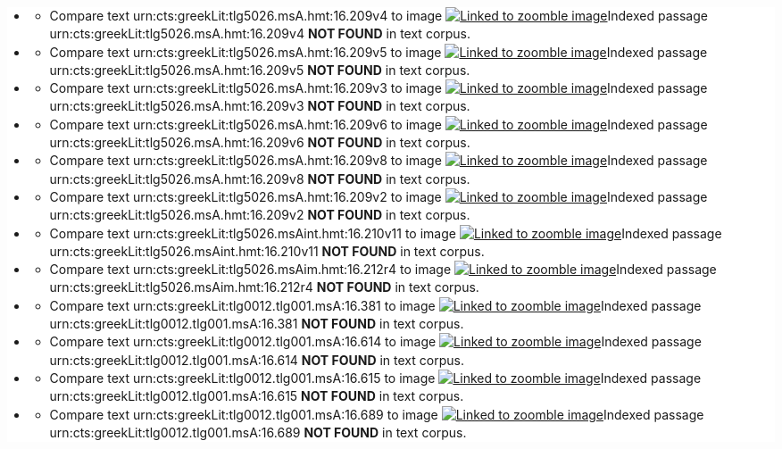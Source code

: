 - - Compare text urn:cts:greekLit:tlg5026.msA.hmt:16.209v4 to image [![Linked to zoomble image](http://www.homermultitext.org/iipsrv?IIIF=/project/homer/pyramidal/deepzoom/hmt/vaimg/2017a/VA209VN_0711.tif/pct:24.67,34.04,20.36,10.11999/2000,/0/default.jpg)](http://www.homermultitext.org/ict2/?urn=urn:cite2:hmt:vaimg.2017a:VA209VN_0711@0.2467,0.3404,0.2036,0.1012)Indexed passage urn:cts:greekLit:tlg5026.msA.hmt:16.209v4 **NOT FOUND** in text corpus.
- - Compare text urn:cts:greekLit:tlg5026.msA.hmt:16.209v5 to image [![Linked to zoomble image](http://www.homermultitext.org/iipsrv?IIIF=/project/homer/pyramidal/deepzoom/hmt/vaimg/2017a/VA209VN_0711.tif/pct:24.47,43.57,20.63,6.459/2000,/0/default.jpg)](http://www.homermultitext.org/ict2/?urn=urn:cite2:hmt:vaimg.2017a:VA209VN_0711@0.2447,0.4357,0.2063,0.06459)Indexed passage urn:cts:greekLit:tlg5026.msA.hmt:16.209v5 **NOT FOUND** in text corpus.
- - Compare text urn:cts:greekLit:tlg5026.msA.hmt:16.209v3 to image [![Linked to zoomble image](http://www.homermultitext.org/iipsrv?IIIF=/project/homer/pyramidal/deepzoom/hmt/vaimg/2017a/VA209VN_0711.tif/pct:25.17,15.90999,67.75999,3.361/2000,/0/default.jpg)](http://www.homermultitext.org/ict2/?urn=urn:cite2:hmt:vaimg.2017a:VA209VN_0711@0.2517,0.1591,0.6776,0.03361)Indexed passage urn:cts:greekLit:tlg5026.msA.hmt:16.209v3 **NOT FOUND** in text corpus.
- - Compare text urn:cts:greekLit:tlg5026.msA.hmt:16.209v6 to image [![Linked to zoomble image](http://www.homermultitext.org/iipsrv?IIIF=/project/homer/pyramidal/deepzoom/hmt/vaimg/2017a/VA209VN_0711.tif/pct:23.84,49.32,21.52,4.205/2000,/0/default.jpg)](http://www.homermultitext.org/ict2/?urn=urn:cite2:hmt:vaimg.2017a:VA209VN_0711@0.2384,0.4932,0.2152,0.04205)Indexed passage urn:cts:greekLit:tlg5026.msA.hmt:16.209v6 **NOT FOUND** in text corpus.
- - Compare text urn:cts:greekLit:tlg5026.msA.hmt:16.209v8 to image [![Linked to zoomble image](http://www.homermultitext.org/iipsrv?IIIF=/project/homer/pyramidal/deepzoom/hmt/vaimg/2017a/VA209VN_0711.tif/pct:24.43,63.0,21.27999,7.981/2000,/0/default.jpg)](http://www.homermultitext.org/ict2/?urn=urn:cite2:hmt:vaimg.2017a:VA209VN_0711@0.2443,0.6300,0.2128,0.07981)Indexed passage urn:cts:greekLit:tlg5026.msA.hmt:16.209v8 **NOT FOUND** in text corpus.
- - Compare text urn:cts:greekLit:tlg5026.msA.hmt:16.209v2 to image [![Linked to zoomble image](http://www.homermultitext.org/iipsrv?IIIF=/project/homer/pyramidal/deepzoom/hmt/vaimg/2017a/VA209VN_0711.tif/pct:24.36,14.23,67.82,3.928/2000,/0/default.jpg)](http://www.homermultitext.org/ict2/?urn=urn:cite2:hmt:vaimg.2017a:VA209VN_0711@0.2436,0.1423,0.6782,0.03928)Indexed passage urn:cts:greekLit:tlg5026.msA.hmt:16.209v2 **NOT FOUND** in text corpus.
- - Compare text urn:cts:greekLit:tlg5026.msAint.hmt:16.210v11 to image [![Linked to zoomble image](http://www.homermultitext.org/iipsrv?IIIF=/project/homer/pyramidal/deepzoom/hmt/vaimg/2017a/VA210VN_0712.tif/pct:88.3,47.52,6.6,2.93/2000,/0/default.jpg)](http://www.homermultitext.org/ict2/?urn=urn:cite2:hmt:vaimg.2017a:VA210VN_0712@0.883,0.4752,0.066,0.0293)Indexed passage urn:cts:greekLit:tlg5026.msAint.hmt:16.210v11 **NOT FOUND** in text corpus.
- - Compare text urn:cts:greekLit:tlg5026.msAim.hmt:16.212r4 to image [![Linked to zoomble image](http://www.homermultitext.org/iipsrv?IIIF=/project/homer/pyramidal/deepzoom/hmt/vaimg/2017a/VA212RN_0383.tif/pct:59.27,50.1,6.55899,3.057/2000,/0/default.jpg)](http://www.homermultitext.org/ict2/?urn=urn:cite2:hmt:vaimg.2017a:VA212RN_0383@0.5927,0.5010,0.06559,0.03057)Indexed passage urn:cts:greekLit:tlg5026.msAim.hmt:16.212r4 **NOT FOUND** in text corpus.
- - Compare text urn:cts:greekLit:tlg0012.tlg001.msA:16.381 to image [![Linked to zoomble image](http://www.homermultitext.org/iipsrv?IIIF=/project/homer/pyramidal/deepzoom/hmt/vaimg/2017a/VA213VN_0715.tif/pct:47.09,31.85,38.8,2.517/2000,/0/default.jpg)](http://www.homermultitext.org/ict2/?urn=urn:cite2:hmt:vaimg.2017a:VA213VN_0715@0.4709,0.3185,0.3880,0.02517)Indexed passage urn:cts:greekLit:tlg0012.tlg001.msA:16.381 **NOT FOUND** in text corpus.
- - Compare text urn:cts:greekLit:tlg0012.tlg001.msA:16.614 to image [![Linked to zoomble image](http://www.homermultitext.org/iipsrv?IIIF=/project/homer/pyramidal/deepzoom/hmt/vaimg/2017a/VA218RN_0389.tif/pct:18.29,43.29,40.0,2.407/2000,/0/default.jpg)](http://www.homermultitext.org/ict2/?urn=urn:cite2:hmt:vaimg.2017a:VA218RN_0389@0.1829,0.4329,0.4000,0.02407)Indexed passage urn:cts:greekLit:tlg0012.tlg001.msA:16.614 **NOT FOUND** in text corpus.
- - Compare text urn:cts:greekLit:tlg0012.tlg001.msA:16.615 to image [![Linked to zoomble image](http://www.homermultitext.org/iipsrv?IIIF=/project/homer/pyramidal/deepzoom/hmt/vaimg/2017a/VA218RN_0389.tif/pct:18.0,44.94,41.08,2.739/2000,/0/default.jpg)](http://www.homermultitext.org/ict2/?urn=urn:cite2:hmt:vaimg.2017a:VA218RN_0389@0.1800,0.4494,0.4108,0.02739)Indexed passage urn:cts:greekLit:tlg0012.tlg001.msA:16.615 **NOT FOUND** in text corpus.
- - Compare text urn:cts:greekLit:tlg0012.tlg001.msA:16.689 to image [![Linked to zoomble image](http://www.homermultitext.org/iipsrv?IIIF=/project/homer/pyramidal/deepzoom/hmt/vaimg/2017a/VA219VN_0721.tif/pct:48.12,41.33,38.56,2.46199/2000,/0/default.jpg)](http://www.homermultitext.org/ict2/?urn=urn:cite2:hmt:vaimg.2017a:VA219VN_0721@0.4812,0.4133,0.3856,0.02462)Indexed passage urn:cts:greekLit:tlg0012.tlg001.msA:16.689 **NOT FOUND** in text corpus.